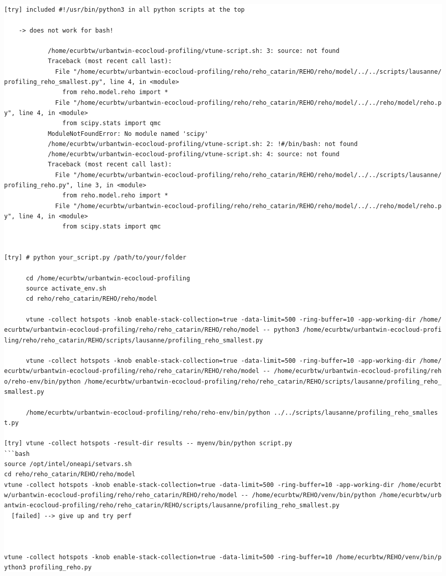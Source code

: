 
    [try] included #!/usr/bin/python3 in all python scripts at the top 

        -> does not work for bash!

                /home/ecurbtw/urbantwin-ecocloud-profiling/vtune-script.sh: 3: source: not found
                Traceback (most recent call last):
                  File "/home/ecurbtw/urbantwin-ecocloud-profiling/reho/reho_catarin/REHO/reho/model/../../scripts/lausanne/profiling_reho_smallest.py", line 4, in <module>
                    from reho.model.reho import *
                  File "/home/ecurbtw/urbantwin-ecocloud-profiling/reho/reho_catarin/REHO/reho/model/../../reho/model/reho.py", line 4, in <module>
                    from scipy.stats import qmc
                ModuleNotFoundError: No module named 'scipy'
                /home/ecurbtw/urbantwin-ecocloud-profiling/vtune-script.sh: 2: !#/bin/bash: not found
                /home/ecurbtw/urbantwin-ecocloud-profiling/vtune-script.sh: 4: source: not found
                Traceback (most recent call last):
                  File "/home/ecurbtw/urbantwin-ecocloud-profiling/reho/reho_catarin/REHO/reho/model/../../scripts/lausanne/profiling_reho.py", line 3, in <module>
                    from reho.model.reho import *
                  File "/home/ecurbtw/urbantwin-ecocloud-profiling/reho/reho_catarin/REHO/reho/model/../../reho/model/reho.py", line 4, in <module>
                    from scipy.stats import qmc

    
    [try] # python your_script.py /path/to/your/folder

          cd /home/ecurbtw/urbantwin-ecocloud-profiling
          source activate_env.sh
          cd reho/reho_catarin/REHO/reho/model

          vtune -collect hotspots -knob enable-stack-collection=true -data-limit=500 -ring-buffer=10 -app-working-dir /home/ecurbtw/urbantwin-ecocloud-profiling/reho/reho_catarin/REHO/reho/model -- python3 /home/ecurbtw/urbantwin-ecocloud-profiling/reho/reho_catarin/REHO/scripts/lausanne/profiling_reho_smallest.py

          vtune -collect hotspots -knob enable-stack-collection=true -data-limit=500 -ring-buffer=10 -app-working-dir /home/ecurbtw/urbantwin-ecocloud-profiling/reho/reho_catarin/REHO/reho/model -- /home/ecurbtw/urbantwin-ecocloud-profiling/reho/reho-env/bin/python /home/ecurbtw/urbantwin-ecocloud-profiling/reho/reho_catarin/REHO/scripts/lausanne/profiling_reho_smallest.py

          /home/ecurbtw/urbantwin-ecocloud-profiling/reho/reho-env/bin/python ../../scripts/lausanne/profiling_reho_smallest.py

    [try] vtune -collect hotspots -result-dir results -- myenv/bin/python script.py
    ```bash
    source /opt/intel/oneapi/setvars.sh
    cd reho/reho_catarin/REHO/reho/model
    vtune -collect hotspots -knob enable-stack-collection=true -data-limit=500 -ring-buffer=10 -app-working-dir /home/ecurbtw/urbantwin-ecocloud-profiling/reho/reho_catarin/REHO/reho/model -- /home/ecurbtw/REHO/venv/bin/python /home/ecurbtw/urbantwin-ecocloud-profiling/reho/reho_catarin/REHO/scripts/lausanne/profiling_reho_smallest.py
      [failed] --> give up and try perf



    vtune -collect hotspots -knob enable-stack-collection=true -data-limit=500 -ring-buffer=10 /home/ecurbtw/REHO/venv/bin/python3 profiling_reho.py
